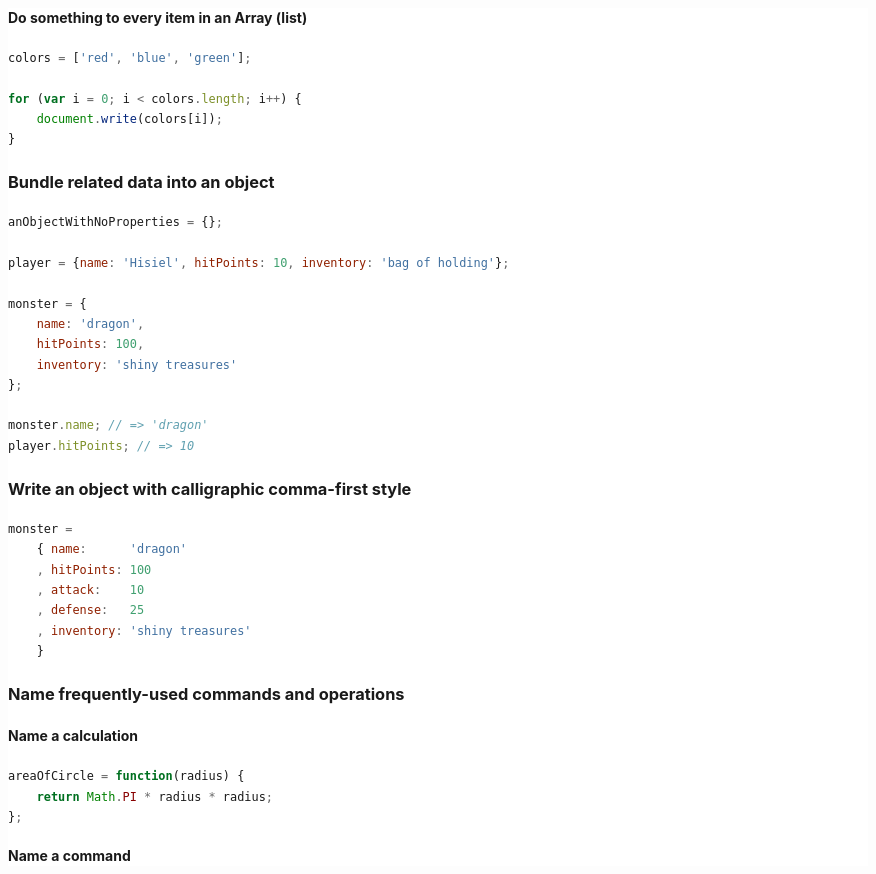#### Do something to every item in an Array (list)

```javascript
colors = ['red', 'blue', 'green'];

for (var i = 0; i < colors.length; i++) {
    document.write(colors[i]);
}
```

### Bundle related data into an object

```javascript
anObjectWithNoProperties = {};

player = {name: 'Hisiel', hitPoints: 10, inventory: 'bag of holding'};

monster = {
    name: 'dragon',
    hitPoints: 100,
    inventory: 'shiny treasures'
};

monster.name; // => 'dragon'
player.hitPoints; // => 10
```

### Write an object with calligraphic comma-first style

```javascript
monster =
    { name:      'dragon'
    , hitPoints: 100
    , attack:    10
    , defense:   25
    , inventory: 'shiny treasures'
    }
```

### Name frequently-used commands and operations

#### Name a calculation

```javascript
areaOfCircle = function(radius) {
    return Math.PI * radius * radius;
};
```

#### Name a command

```javascript

```
